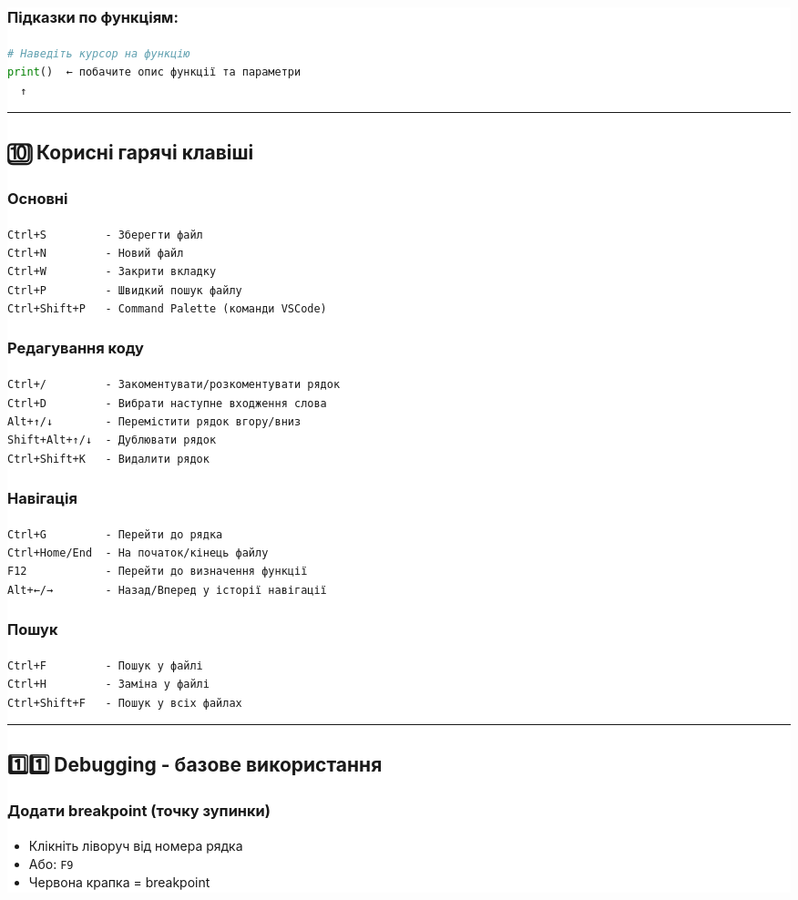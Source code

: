 ### Підказки по функціям:
```python
# Наведіть курсор на функцію
print()  ← побачите опис функції та параметри
  ↑
```

---

## 🔟 Корисні гарячі клавіші

### Основні
```
Ctrl+S         - Зберегти файл
Ctrl+N         - Новий файл
Ctrl+W         - Закрити вкладку
Ctrl+P         - Швидкий пошук файлу
Ctrl+Shift+P   - Command Palette (команди VSCode)
```

### Редагування коду
```
Ctrl+/         - Закоментувати/розкоментувати рядок
Ctrl+D         - Вибрати наступне входження слова
Alt+↑/↓        - Перемістити рядок вгору/вниз
Shift+Alt+↑/↓  - Дублювати рядок
Ctrl+Shift+K   - Видалити рядок
```

### Навігація
```
Ctrl+G         - Перейти до рядка
Ctrl+Home/End  - На початок/кінець файлу
F12            - Перейти до визначення функції
Alt+←/→        - Назад/Вперед у історії навігації
```

### Пошук
```
Ctrl+F         - Пошук у файлі
Ctrl+H         - Заміна у файлі
Ctrl+Shift+F   - Пошук у всіх файлах
```

---

## 1️⃣1️⃣ Debugging - базове використання

### Додати breakpoint (точку зупинки)
- Клікніть ліворуч від номера рядка
- Або: `F9`
- Червона крапка = breakpoint
